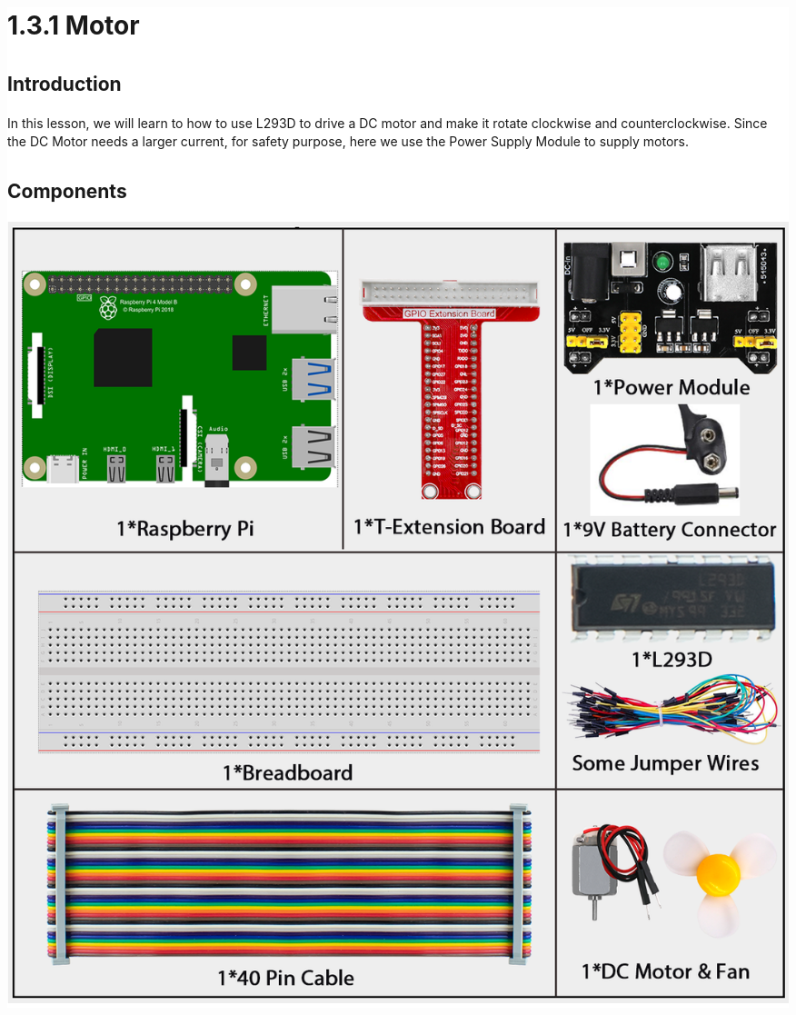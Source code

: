 

# 1.3.1 Motor

## Introduction

In this lesson, we will learn to how to use L293D to drive a DC motor and make it rotate clockwise and counterclockwise. Since the DC Motor needs a larger current, for safety purpose, here we use the Power Supply Module to supply motors.

## Components

![](./img/list/list_1.3.1.png)
